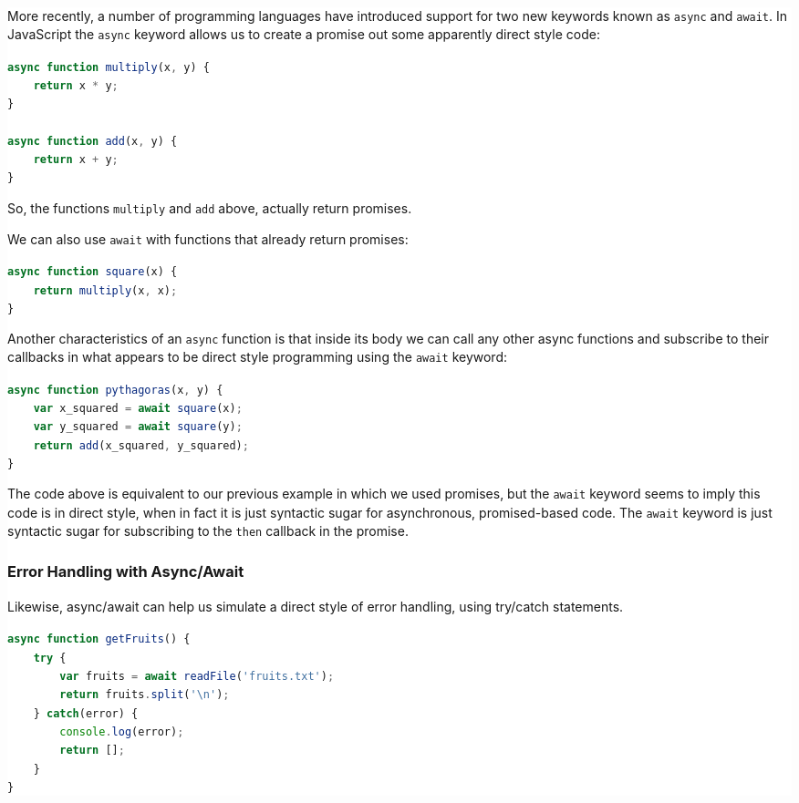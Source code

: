 More recently, a number of programming languages have introduced support for two new keywords known as `async` and `await`. In JavaScript the `async` keyword allows us to create a promise out some apparently direct style code:

```javascript
async function multiply(x, y) {
    return x * y;
}

async function add(x, y) {
    return x + y;
}
```

So, the functions `multiply` and `add` above, actually return promises.

We can also use `await` with functions that already return promises:

```javascript
async function square(x) {
    return multiply(x, x);
}
```

Another characteristics of an `async` function is that inside its body we can call any other async functions and subscribe to their callbacks in what appears to be direct style programming using the `await` keyword:

```javascript
async function pythagoras(x, y) {
    var x_squared = await square(x);
    var y_squared = await square(y);
    return add(x_squared, y_squared);
}
```

The code above is equivalent to our previous example in which we used promises, but the `await` keyword seems to imply this code is in direct style, when in fact it is just syntactic sugar for asynchronous, promised-based code. The `await` keyword is just syntactic sugar for subscribing to the `then` callback in the promise.

### Error Handling with Async/Await

Likewise, async/await can help us simulate a direct style of error handling, using try/catch statements.

```javascript
async function getFruits() {
    try {
        var fruits = await readFile('fruits.txt');
        return fruits.split('\n');
    } catch(error) {
        console.log(error);
        return [];
    }
}
```

